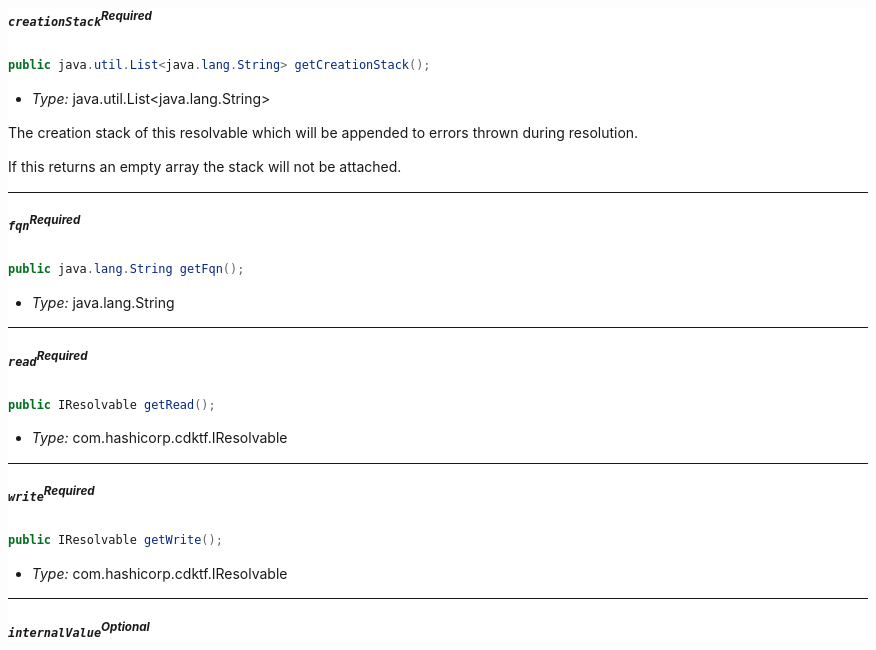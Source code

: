 
##### `creationStack`<sup>Required</sup> <a name="creationStack" id="@cdktf/provider-cloudflare.dataCloudflareAccountRole.DataCloudflareAccountRolePermissionsBillingOutputReference.property.creationStack"></a>

```java
public java.util.List<java.lang.String> getCreationStack();
```

- *Type:* java.util.List<java.lang.String>

The creation stack of this resolvable which will be appended to errors thrown during resolution.

If this returns an empty array the stack will not be attached.

---

##### `fqn`<sup>Required</sup> <a name="fqn" id="@cdktf/provider-cloudflare.dataCloudflareAccountRole.DataCloudflareAccountRolePermissionsBillingOutputReference.property.fqn"></a>

```java
public java.lang.String getFqn();
```

- *Type:* java.lang.String

---

##### `read`<sup>Required</sup> <a name="read" id="@cdktf/provider-cloudflare.dataCloudflareAccountRole.DataCloudflareAccountRolePermissionsBillingOutputReference.property.read"></a>

```java
public IResolvable getRead();
```

- *Type:* com.hashicorp.cdktf.IResolvable

---

##### `write`<sup>Required</sup> <a name="write" id="@cdktf/provider-cloudflare.dataCloudflareAccountRole.DataCloudflareAccountRolePermissionsBillingOutputReference.property.write"></a>

```java
public IResolvable getWrite();
```

- *Type:* com.hashicorp.cdktf.IResolvable

---

##### `internalValue`<sup>Optional</sup> <a name="internalValue" id="@cdktf/provider-cloudflare.dataCloudflareAccountRole.DataCloudflareAccountRolePermissionsBillingOutputReference.property.internalValue"></a>
